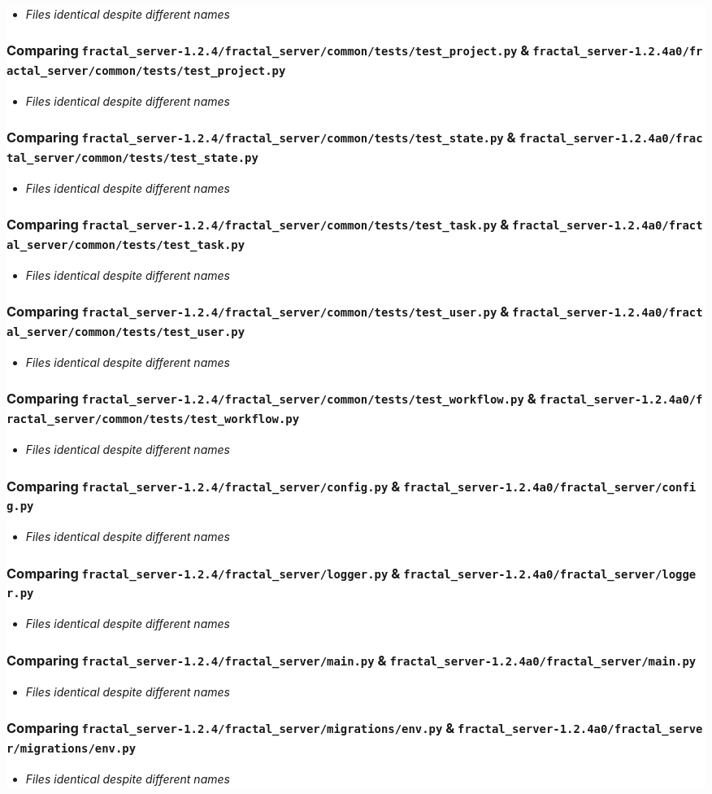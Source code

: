  * *Files identical despite different names*

### Comparing `fractal_server-1.2.4/fractal_server/common/tests/test_project.py` & `fractal_server-1.2.4a0/fractal_server/common/tests/test_project.py`

 * *Files identical despite different names*

### Comparing `fractal_server-1.2.4/fractal_server/common/tests/test_state.py` & `fractal_server-1.2.4a0/fractal_server/common/tests/test_state.py`

 * *Files identical despite different names*

### Comparing `fractal_server-1.2.4/fractal_server/common/tests/test_task.py` & `fractal_server-1.2.4a0/fractal_server/common/tests/test_task.py`

 * *Files identical despite different names*

### Comparing `fractal_server-1.2.4/fractal_server/common/tests/test_user.py` & `fractal_server-1.2.4a0/fractal_server/common/tests/test_user.py`

 * *Files identical despite different names*

### Comparing `fractal_server-1.2.4/fractal_server/common/tests/test_workflow.py` & `fractal_server-1.2.4a0/fractal_server/common/tests/test_workflow.py`

 * *Files identical despite different names*

### Comparing `fractal_server-1.2.4/fractal_server/config.py` & `fractal_server-1.2.4a0/fractal_server/config.py`

 * *Files identical despite different names*

### Comparing `fractal_server-1.2.4/fractal_server/logger.py` & `fractal_server-1.2.4a0/fractal_server/logger.py`

 * *Files identical despite different names*

### Comparing `fractal_server-1.2.4/fractal_server/main.py` & `fractal_server-1.2.4a0/fractal_server/main.py`

 * *Files identical despite different names*

### Comparing `fractal_server-1.2.4/fractal_server/migrations/env.py` & `fractal_server-1.2.4a0/fractal_server/migrations/env.py`

 * *Files identical despite different names*
